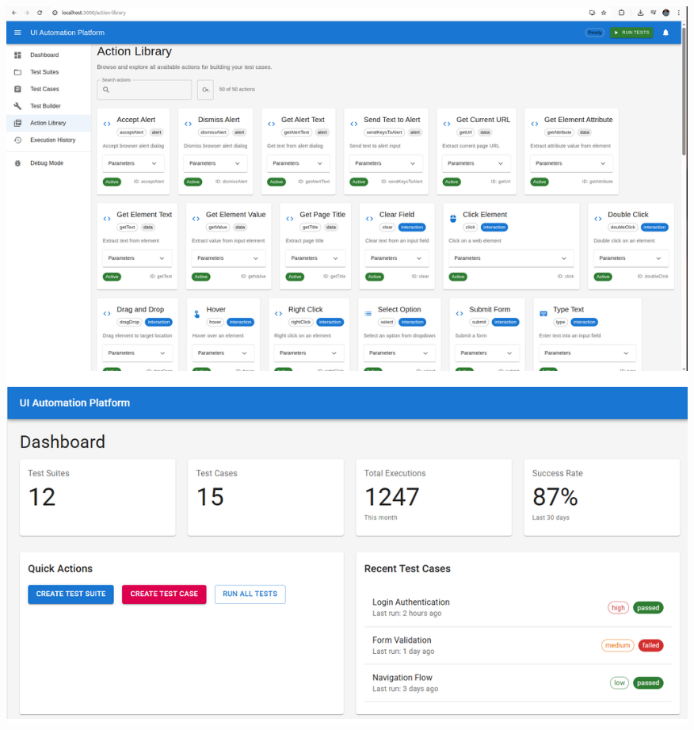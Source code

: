 ![Alt text](screenshots/Screenshot%20from%202025-09-18%2009-42-38.png)

![Alt text](screenshots/1.PNG)
